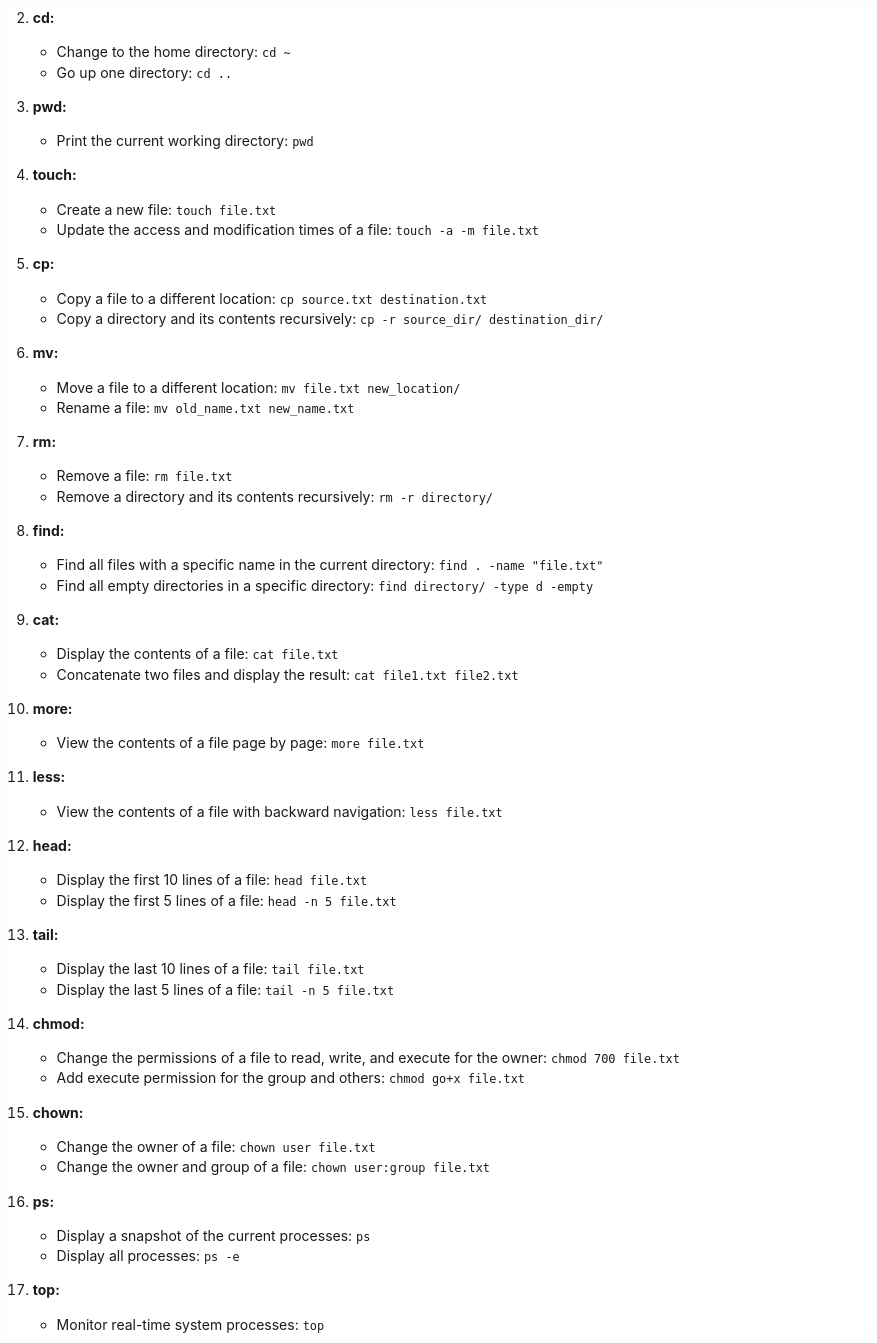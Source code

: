 2. **cd:**
   - Change to the home directory: `cd ~`
   - Go up one directory: `cd ..`

3. **pwd:**
   - Print the current working directory: `pwd`

4. **touch:**
   - Create a new file: `touch file.txt`
   - Update the access and modification times of a file: `touch -a -m file.txt`

5. **cp:**
   - Copy a file to a different location: `cp source.txt destination.txt`
   - Copy a directory and its contents recursively: `cp -r source_dir/ destination_dir/`

6. **mv:**
   - Move a file to a different location: `mv file.txt new_location/`
   - Rename a file: `mv old_name.txt new_name.txt`

7. **rm:**
   - Remove a file: `rm file.txt`
   - Remove a directory and its contents recursively: `rm -r directory/`

8. **find:**
   - Find all files with a specific name in the current directory: `find . -name "file.txt"`
   - Find all empty directories in a specific directory: `find directory/ -type d -empty`

9. **cat:**
   - Display the contents of a file: `cat file.txt`
   - Concatenate two files and display the result: `cat file1.txt file2.txt`

10. **more:**
    - View the contents of a file page by page: `more file.txt`

11. **less:**
    - View the contents of a file with backward navigation: `less file.txt`

12. **head:**
    - Display the first 10 lines of a file: `head file.txt`
    - Display the first 5 lines of a file: `head -n 5 file.txt`

13. **tail:**
    - Display the last 10 lines of a file: `tail file.txt`
    - Display the last 5 lines of a file: `tail -n 5 file.txt`

14. **chmod:**
    - Change the permissions of a file to read, write, and execute for the owner: `chmod 700 file.txt`
    - Add execute permission for the group and others: `chmod go+x file.txt`

15. **chown:**
    - Change the owner of a file: `chown user file.txt`
    - Change the owner and group of a file: `chown user:group file.txt`

16. **ps:**
    - Display a snapshot of the current processes: `ps`
    - Display all processes: `ps -e`

17. **top:**
    - Monitor real-time system processes: `top`
